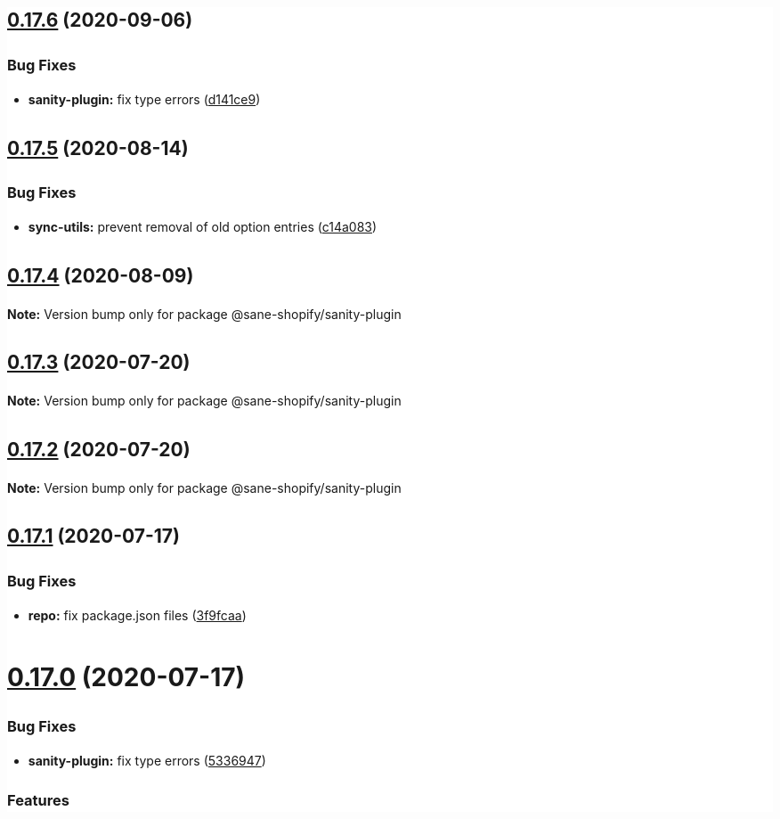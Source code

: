 ## [0.17.6](https://github.com/good-idea/sane-shopify/compare/v0.17.5...v0.17.6) (2020-09-06)

### Bug Fixes

- **sanity-plugin:** fix type errors ([d141ce9](https://github.com/good-idea/sane-shopify/commit/d141ce91a73e1fb155324e52fe560edf576f7e0b))

## [0.17.5](https://github.com/good-idea/sane-shopify/compare/v0.17.4...v0.17.5) (2020-08-14)

### Bug Fixes

- **sync-utils:** prevent removal of old option entries ([c14a083](https://github.com/good-idea/sane-shopify/commit/c14a0836bcd9af1ca5a327ff33bfde747a5c72cf))

## [0.17.4](https://github.com/good-idea/sane-shopify/compare/v0.17.3...v0.17.4) (2020-08-09)

**Note:** Version bump only for package @sane-shopify/sanity-plugin

## [0.17.3](https://github.com/good-idea/sane-shopify/compare/v0.17.2...v0.17.3) (2020-07-20)

**Note:** Version bump only for package @sane-shopify/sanity-plugin

## [0.17.2](https://github.com/good-idea/sane-shopify/compare/v0.17.1...v0.17.2) (2020-07-20)

**Note:** Version bump only for package @sane-shopify/sanity-plugin

## [0.17.1](https://github.com/good-idea/sane-shopify/compare/v0.17.0...v0.17.1) (2020-07-17)

### Bug Fixes

- **repo:** fix package.json files ([3f9fcaa](https://github.com/good-idea/sane-shopify/commit/3f9fcaa24f5a7102bb30861b3962910348ce4fcd))

# [0.17.0](https://github.com/good-idea/sane-shopify/compare/v0.16.1...v0.17.0) (2020-07-17)

### Bug Fixes

- **sanity-plugin:** fix type errors ([5336947](https://github.com/good-idea/sane-shopify/commit/5336947c71b82e5ca8bcb6a7e8425df9cc69d1e4))

### Features
